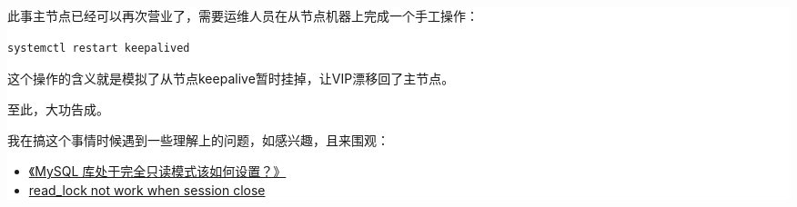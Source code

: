 此事主节点已经可以再次营业了，需要运维人员在从节点机器上完成一个手工操作：

```shell
systemctl restart keepalived
```

这个操作的含义就是模拟了从节点keepalive暂时挂掉，让VIP漂移回了主节点。

至此，大功告成。


我在搞这个事情时候遇到一些理解上的问题，如感兴趣，且来围观：

- [《MySQL 库处于完全只读模式该如何设置？》](https://www.v2ex.com/t/692005)
- [read_lock not work when session close](https://www.reddit.com/r/mysql/comments/hv4x13/read_lock_not_work_when_session_close/)
